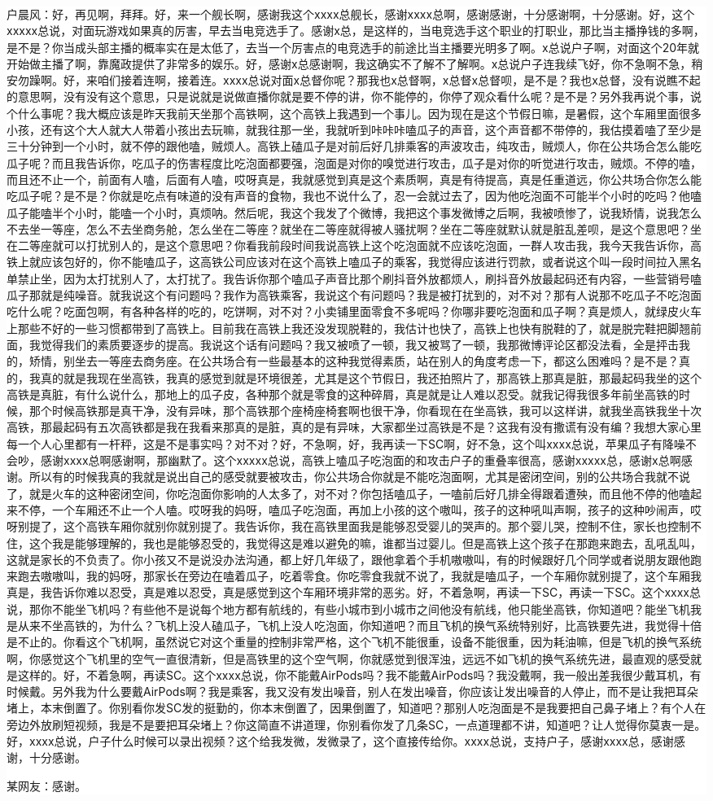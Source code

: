 户晨风：好，再见啊，拜拜。好，来一个舰长啊，感谢我这个xxxx总舰长，感谢xxxx总啊，感谢感谢，十分感谢啊，十分感谢。好，这个xxxxx总说，对面玩游戏如果真的厉害，早去当电竞选手了。感谢x总，是这样的，当电竞选手这个职业的打职业，那比当主播挣钱的多啊，是不是？你当成头部主播的概率实在是太低了，去当一个厉害点的电竞选手的前途比当主播要光明多了啊。x总说户子啊，对面这个20年就开始做主播了啊，靠魔政提供了非常多的娱乐。好，感谢x总感谢啊，我这确实不了解不了解啊。x总说户子连我续飞好，你不急啊不急，稍安勿躁啊。好，来咱们接着连啊，接着连。xxxx总说对面x总督你呢？那我也x总督啊，x总督x总督呗，是不是？我也x总督，没有说瞧不起的意思啊，没有没有这个意思，只是说就是说做直播你就是要不停的讲，你不能停的，你停了观众看什么呢？是不是？另外我再说个事，说个什么事呢？我大概应该是昨天我前天坐那个高铁啊，这个高铁上我遇到一个事儿。因为现在是这个节假日嘛，是暑假，这个车厢里面很多小孩，还有这个大人就大人带着小孩出去玩嘛，就我往那一坐，我就听到咔咔咔嗑瓜子的声音，这个声音都不带停的，我估摸着嗑了至少是三十分钟到一个小时，就不停的跟他嗑，贼烦人。高铁上磕瓜子是对前后好几排乘客的声波攻击，纯攻击，贼烦人，你在公共场合怎么能吃瓜子呢？而且我告诉你，吃瓜子的伤害程度比吃泡面都要强，泡面是对你的嗅觉进行攻击，瓜子是对你的听觉进行攻击，贼烦。不停的嗑，而且还不止一个，前面有人嗑，后面有人嗑，哎呀真是，我就感觉到真是这个素质啊，真是有待提高，真是任重道远，你公共场合你怎么能吃瓜子呢？是不是？你就是吃点有味道的没有声音的食物，我也不说什么了，忍一会就过去了，因为他吃泡面不可能半个小时的吃吗？他嗑瓜子能嗑半个小时，能嗑一个小时，真烦呐。然后呢，我这个我发了个微博，我把这个事发微博之后啊，我被喷惨了，说我矫情，说我怎么不去坐一等座，怎么不去坐商务舱，怎么坐在二等座？就坐在二等座就得被人骚扰啊？坐在二等座就默认就是脏乱差呗，是这个意思吧？坐在二等座就可以打扰别人的，是这个意思吧？你看我前段时间我说高铁上这个吃泡面就不应该吃泡面，一群人攻击我，我今天我告诉你，高铁上就应该包好的，你不能嗑瓜子，这高铁公司应该对在这个高铁上嗑瓜子的乘客，我觉得应该进行罚款，或者说这个叫一段时间拉入黑名单禁止坐，因为太打扰别人了，太打扰了。我告诉你那个嗑瓜子声音比那个刷抖音外放都烦人，刷抖音外放最起码还有内容，一些营销号嗑瓜子那就是纯噪音。就我说这个有问题吗？我作为高铁乘客，我说这个有问题吗？我是被打扰到的，对不对？那有人说那不吃瓜子不吃泡面吃什么呢？吃面包啊，有各种各样的吃的，吃饼啊，对不对？小卖铺里面零食不多呢吗？你哪非要吃泡面和瓜子啊？真是烦人，就绿皮火车上那些不好的一些习惯都带到了高铁上。目前我在高铁上我还没发现脱鞋的，我估计也快了，高铁上也快有脱鞋的了，就是脱完鞋把脚翘前面，我觉得我们的素质要逐步的提高。我说这个话有问题吗？我又被喷了一顿，我又被骂了一顿，我那微博评论区都没法看，全是抨击我的，矫情，别坐去一等座去商务座。在公共场合有一些最基本的这种我觉得素质，站在别人的角度考虑一下，都这么困难吗？是不是？真的，我真的就是我现在坐高铁，我真的感觉到就是环境很差，尤其是这个节假日，我还拍照片了，那高铁上那真是脏，那最起码我坐的这个高铁是真脏，有什么说什么，那地上的瓜子皮，各种那个就是零食的这种碎屑，真是就是让人难以忍受。就我记得我很多年前坐高铁的时候，那个时候高铁那是真干净，没有异味，那个高铁那个座椅座椅套啊也很干净，你看现在在坐高铁，我可以这样讲，就我坐高铁我坐十次高铁，那最起码有五次高铁都是我在我看来那真的是脏，真的是有异味，大家都坐过高铁是不是？这我有没有撒谎有没有编？我想大家心里每一个人心里都有一杆秤，这是不是事实吗？对不对？好，不急啊，好，我再读一下SC啊，好不急，这个叫xxxx总说，苹果瓜子有降噪不会吵，感谢xxxx总啊感谢啊，那幽默了。这个xxxxx总说，高铁上嗑瓜子吃泡面的和攻击户子的重叠率很高，感谢xxxxx总，感谢x总啊感谢。所以有的时候我真的我就是说出自己的感受就要被攻击，你公共场合你就是不能吃泡面啊，尤其是密闭空间，别的公共场合我就不说了，就是火车的这种密闭空间，你吃泡面你影响的人太多了，对不对？你包括嗑瓜子，一嗑前后好几排全得跟着遭殃，而且他不停的他嗑起来不停，一个车厢还不止一个人嗑。哎呀我的妈呀，嗑瓜子吃泡面，再加上小孩的这个嗷叫，孩子的这种吼叫声啊，孩子的这种吵闹声，哎呀别提了，这个高铁车厢你就别你就别提了。我告诉你，我在高铁里面我是能够忍受婴儿的哭声的。那个婴儿哭，控制不住，家长也控制不住，这个我是能够理解的，我也是能够忍受的，我觉得这是难以避免的嘛，谁都当过婴儿。但是高铁上这个孩子在那跑来跑去，乱吼乱叫，这就是家长的不负责了。你小孩又不是说没办法沟通，都上好几年级了，跟他拿着个手机嗷嗷叫，有的时候跟好几个同学或者说朋友跟他跑来跑去嗷嗷叫，我的妈呀，那家长在旁边在嗑着瓜子，吃着零食。你吃零食我就不说了，我就是嗑瓜子，一个车厢你就别提了，这个车厢我真是，我告诉你难以忍受，真是难以忍受，真是感觉到这个车厢环境非常的恶劣。好，不着急啊，再读一下SC，再读一下SC。这个xxxx总说，那你不能坐飞机吗？有些他不是说每个地方都有航线的，有些小城市到小城市之间他没有航线，他只能坐高铁，你知道吧？能坐飞机我是从来不坐高铁的，为什么？飞机上没人磕瓜子，飞机上没人吃泡面，你知道吧？而且飞机的换气系统特别好，比高铁要先进，我觉得十倍是不止的。你看这个飞机啊，虽然说它对这个重量的控制非常严格，这个飞机不能很重，设备不能很重，因为耗油嘛，但是飞机的换气系统啊，你感觉这个飞机里的空气一直很清新，但是高铁里的这个空气啊，你就感觉到很浑浊，远远不如飞机的换气系统先进，最直观的感受就是这样的。好，不着急啊，再读SC。这个xxxx总说，你不能戴AirPods吗？我不能戴AirPods吗？我没戴啊，我一般出差我很少戴耳机，有时候戴。另外我为什么要戴AirPods啊？我是乘客，我又没有发出噪音，别人在发出噪音，你应该让发出噪音的人停止，而不是让我把耳朵堵上，本末倒置了。你别看你发SC发的挺勤的，你本末倒置了，因果倒置了，知道吧？那别人吃泡面是不是我要把自己鼻子堵上？有个人在旁边外放刷短视频，我是不是要把耳朵堵上？你这简直不讲道理，你别看你发了几条SC，一点道理都不讲，知道吧？让人觉得你莫衷一是。好，xxxx总说，户子什么时候可以录出视频？这个给我发微，发微录了，这个直接传给你。xxxx总说，支持户子，感谢xxxx总，感谢感谢，十分感谢。

某网友：感谢。
